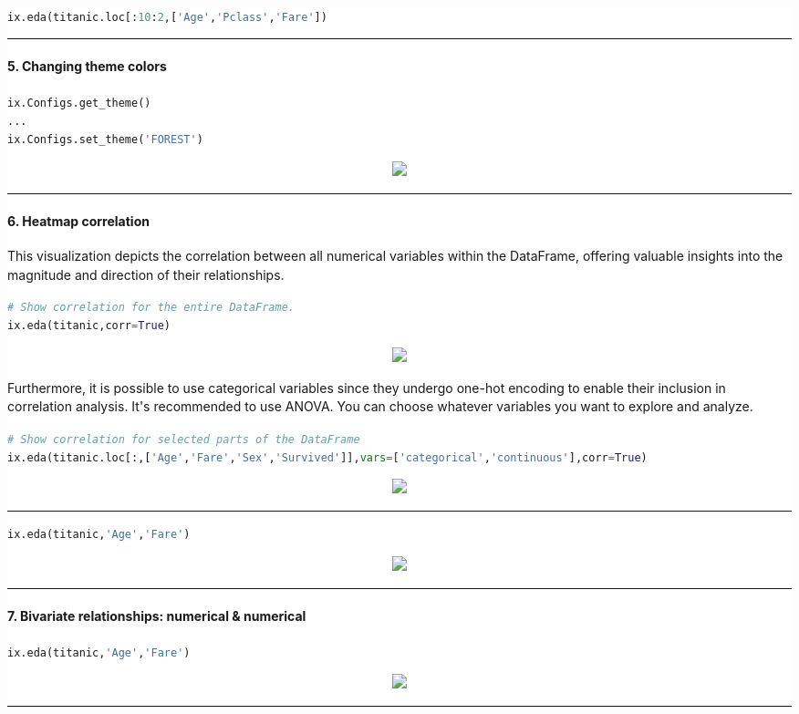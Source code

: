 ```python
ix.eda(titanic.loc[:10:2,['Age','Pclass','Fare'])
```
---

#### 5. Changing theme colors
```python
ix.Configs.get_theme()
...
ix.Configs.set_theme('FOREST')
```
<div align="center"><img width="100%" src="https://raw.githubusercontent.com/imooger/adix/master/assets/change_c.png"/></div>

---


#### 6. Heatmap correlation
This visualization depicts the correlation between all numerical variables within the DataFrame, offering valuable insights into the magnitude and direction of their relationships. 


```python
# Show correlation for the entire DataFrame.
ix.eda(titanic,corr=True)

```
<div align="center"><img width="100%" src="https://raw.githubusercontent.com/imooger/adix/master/assets/corr_main.png"/></div>


Furthermore, it is possible to use categorical variables since they undergo one-hot encoding to enable their inclusion in correlation analysis. It's recommended to use ANOVA. You can choose whatever variables you want to explore and analyze.


```python
# Show correlation for selected parts of the DataFrame
ix.eda(titanic.loc[:,['Age','Fare','Sex','Survived']],vars=['categorical','continuous'],corr=True)

```
<div align="center"><img width="100%" src="https://raw.githubusercontent.com/imooger/adix/master/assets/corr_small.png"/></div>


---
```python
ix.eda(titanic,'Age','Fare')

```
<div align="center"><img width="100%" src="https://raw.githubusercontent.com/imooger/adix/master/assets/c_c.png"/></div>

---

#### 7. Bivariate relationships:  numerical & numerical
```python
ix.eda(titanic,'Age','Fare')

```
<div align="center"><img width="100%" src="https://raw.githubusercontent.com/imooger/adix/master/assets/c_c.png"/></div>

---